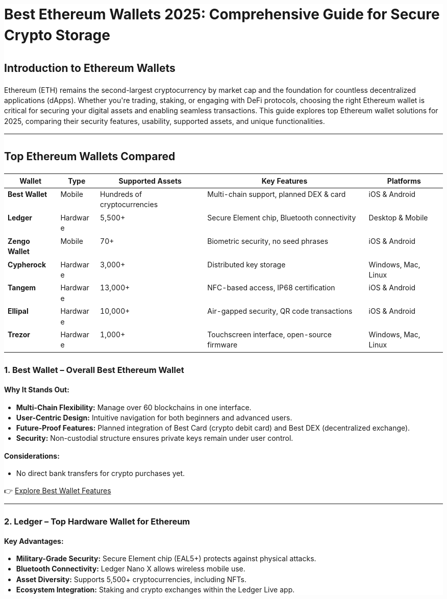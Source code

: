 # Best Ethereum Wallets 2025: Comprehensive Guide for Secure Crypto Storage  

## Introduction to Ethereum Wallets  

Ethereum (ETH) remains the second-largest cryptocurrency by market cap and the foundation for countless decentralized applications (dApps). Whether you're trading, staking, or engaging with DeFi protocols, choosing the right Ethereum wallet is critical for securing your digital assets and enabling seamless transactions. This guide explores top Ethereum wallet solutions for 2025, comparing their security features, usability, supported assets, and unique functionalities.  

---

## Top Ethereum Wallets Compared  

| **Wallet**       | **Type**   | **Supported Assets**        | **Key Features**                          | **Platforms**             |  
|-------------------|------------|-----------------------------|-------------------------------------------|---------------------------|  
| **Best Wallet**   | Mobile     | Hundreds of cryptocurrencies| Multi-chain support, planned DEX & card   | iOS & Android             |  
| **Ledger**        | Hardware   | 5,500+                      | Secure Element chip, Bluetooth connectivity| Desktop & Mobile          |  
| **Zengo Wallet**  | Mobile     | 70+                         | Biometric security, no seed phrases       | iOS & Android             |  
| **Cypherock**     | Hardware   | 3,000+                      | Distributed key storage                   | Windows, Mac, Linux       |  
| **Tangem**        | Hardware   | 13,000+                     | NFC-based access, IP68 certification      | iOS & Android             |  
| **Ellipal**       | Hardware   | 10,000+                     | Air-gapped security, QR code transactions | iOS & Android             |  
| **Trezor**        | Hardware   | 1,000+                      | Touchscreen interface, open-source firmware| Windows, Mac, Linux       |  

### 1. Best Wallet – **Overall Best Ethereum Wallet**  

**Why It Stands Out:**  
- **Multi-Chain Flexibility:** Manage over 60 blockchains in one interface.  
- **User-Centric Design:** Intuitive navigation for both beginners and advanced users.  
- **Future-Proof Features:** Planned integration of Best Card (crypto debit card) and Best DEX (decentralized exchange).  
- **Security:** Non-custodial structure ensures private keys remain under user control.  

**Considerations:**  
- No direct bank transfers for crypto purchases yet.  

👉 [Explore Best Wallet Features](https://bit.ly/okx-bonus)  

---

### 2. Ledger – **Top Hardware Wallet for Ethereum**  

**Key Advantages:**  
- **Military-Grade Security:** Secure Element chip (EAL5+) protects against physical attacks.  
- **Bluetooth Connectivity:** Ledger Nano X allows wireless mobile use.  
- **Asset Diversity:** Supports 5,500+ cryptocurrencies, including NFTs.  
- **Ecosystem Integration:** Staking and crypto exchanges within the Ledger Live app.  
